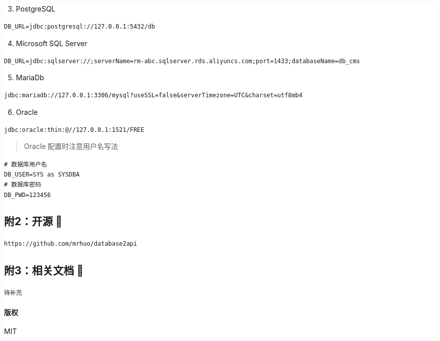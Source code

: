 3. PostgreSQL

```text
DB_URL=jdbc:postgresql://127.0.0.1:5432/db
```

4. Microsoft SQL Server

```text
DB_URL=jdbc:sqlserver://;serverName=rm-abc.sqlserver.rds.aliyuncs.com;port=1433;databaseName=db_cms
```

5. MariaDb

```text
jdbc:mariadb://127.0.0.1:3306/mysql?useSSL=false&serverTimezone=UTC&charset=utf8mb4
```

6. Oracle

```text
jdbc:oracle:thin:@//127.0.0.1:1521/FREE
```

> Oracle 配置时注意用户名写法

```text
# 数据库用户名
DB_USER=SYS as SYSDBA
# 数据库密码
DB_PWD=123456
```

## 附2：开源 📣

```text
https://github.com/mrhuo/database2api
```

## 附3：相关文档 📝

```text
待补充
```

#### 版权

MIT
